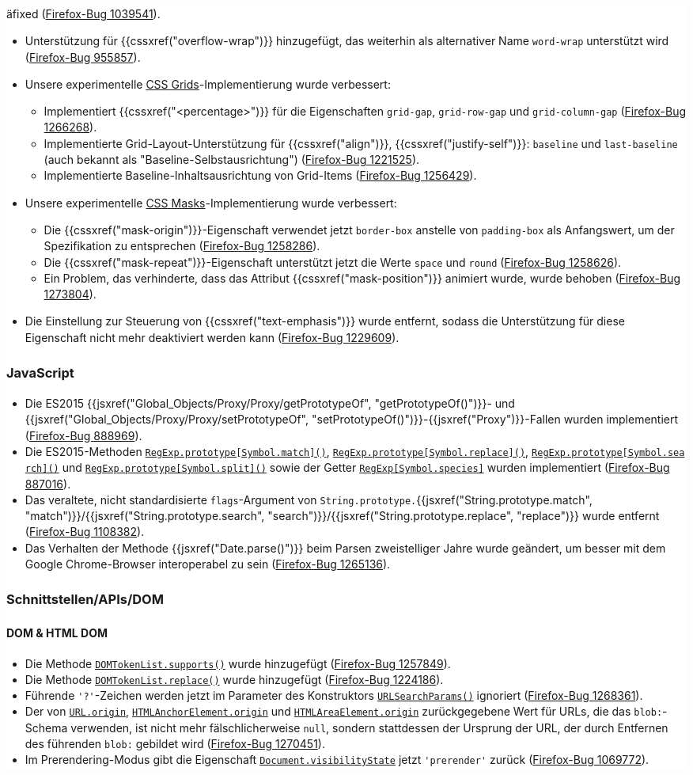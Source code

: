 äfixed ([Firefox-Bug 1039541](https://bugzil.la/1039541)).

- Unterstützung für {{cssxref("overflow-wrap")}} hinzugefügt, das weiterhin als alternativer Name `word-wrap` unterstützt wird ([Firefox-Bug 955857](https://bugzil.la/955857)).
- Unsere experimentelle [CSS Grids](/de/docs/Web/CSS/CSS_grid_layout)-Implementierung wurde verbessert:

  - Implementiert {{cssxref("&lt;percentage&gt;")}} für die Eigenschaften `grid-gap`, `grid-row-gap` und `grid-column-gap` ([Firefox-Bug 1266268](https://bugzil.la/1266268)).
  - Implementierte Grid-Layout-Unterstützung für {{cssxref("align")}}, {{cssxref("justify-self")}}: `baseline` und `last-baseline` (auch bekannt als "Baseline-Selbstausrichtung") ([Firefox-Bug 1221525](https://bugzil.la/1221525)).
  - Implementierte Baseline-Inhaltsausrichtung von Grid-Items ([Firefox-Bug 1256429](https://bugzil.la/1256429)).

- Unsere experimentelle [CSS Masks](/de/docs/Web/CSS/CSS_masking)-Implementierung wurde verbessert:

  - Die {{cssxref("mask-origin")}}-Eigenschaft verwendet jetzt `border-box` anstelle von `padding-box` als Anfangswert, um der Spezifikation zu entsprechen ([Firefox-Bug 1258286](https://bugzil.la/1258286)).
  - Die {{cssxref("mask-repeat")}}-Eigenschaft unterstützt jetzt die Werte `space` und `round` ([Firefox-Bug 1258626](https://bugzil.la/1258626)).
  - Ein Problem, das verhinderte, dass das Attribut {{cssxref("mask-position")}} animiert wurde, wurde behoben ([Firefox-Bug 1273804](https://bugzil.la/1273804)).

- Die Einstellung zur Steuerung von {{cssxref("text-emphasis")}} wurde entfernt, sodass die Unterstützung für diese Eigenschaft nicht mehr deaktiviert werden kann ([Firefox-Bug 1229609](https://bugzil.la/1229609)).

### JavaScript

- Die ES2015 {{jsxref("Global_Objects/Proxy/Proxy/getPrototypeOf", "getPrototypeOf()")}}- und {{jsxref("Global_Objects/Proxy/Proxy/setPrototypeOf", "setPrototypeOf()")}}-{{jsxref("Proxy")}}-Fallen wurden implementiert ([Firefox-Bug 888969](https://bugzil.la/888969)).
- Die ES2015-Methoden [`RegExp.prototype[Symbol.match]()`](/de/docs/Web/JavaScript/Reference/Global_Objects/RegExp/Symbol.match), [`RegExp.prototype[Symbol.replace]()`](/de/docs/Web/JavaScript/Reference/Global_Objects/RegExp/Symbol.replace), [`RegExp.prototype[Symbol.search]()`](/de/docs/Web/JavaScript/Reference/Global_Objects/RegExp/Symbol.search) und [`RegExp.prototype[Symbol.split]()`](/de/docs/Web/JavaScript/Reference/Global_Objects/RegExp/Symbol.split) sowie der Getter [`RegExp[Symbol.species]`](/de/docs/Web/JavaScript/Reference/Global_Objects/RegExp/Symbol.species) wurden implementiert ([Firefox-Bug 887016](https://bugzil.la/887016)).
- Das veraltete, nicht standardisierte `flags`-Argument von `String.prototype.`{{jsxref("String.prototype.match", "match")}}/{{jsxref("String.prototype.search", "search")}}/{{jsxref("String.prototype.replace", "replace")}} wurde entfernt ([Firefox-Bug 1108382](https://bugzil.la/1108382)).
- Das Verhalten der Methode {{jsxref("Date.parse()")}} beim Parsen zweistelliger Jahre wurde geändert, um besser mit dem Google Chrome-Browser interoperabel zu sein ([Firefox-Bug 1265136](https://bugzil.la/1265136)).

### Schnittstellen/APIs/DOM

#### DOM & HTML DOM

- Die Methode [`DOMTokenList.supports()`](/de/docs/Web/API/DOMTokenList/supports) wurde hinzugefügt ([Firefox-Bug 1257849](https://bugzil.la/1257849)).
- Die Methode [`DOMTokenList.replace()`](/de/docs/Web/API/DOMTokenList/replace) wurde hinzugefügt ([Firefox-Bug 1224186](https://bugzil.la/1224186)).
- Führende `'?'`-Zeichen werden jetzt im Parameter des Konstruktors [`URLSearchParams()`](/de/docs/Web/API/URLSearchParams/URLSearchParams) ignoriert ([Firefox-Bug 1268361](https://bugzil.la/1268361)).
- Der von [`URL.origin`](/de/docs/Web/API/URL/origin), [`HTMLAnchorElement.origin`](/de/docs/Web/API/HTMLAnchorElement/origin) und [`HTMLAreaElement.origin`](/de/docs/Web/API/HTMLAnchorElement/origin) zurückgegebene Wert für URLs, die das `blob:`-Schema verwenden, ist nicht mehr fälschlicherweise `null`, sondern stattdessen der Ursprung der URL, der durch Entfernen des führenden `blob:` gebildet wird ([Firefox-Bug 1270451](https://bugzil.la/1270451)).
- Im Prerendering-Modus gibt die Eigenschaft [`Document.visibilityState`](/de/docs/Web/API/Document/visibilityState) jetzt `'prerender'` zurück ([Firefox-Bug 1069772](https://bugzil.la/1069772)).